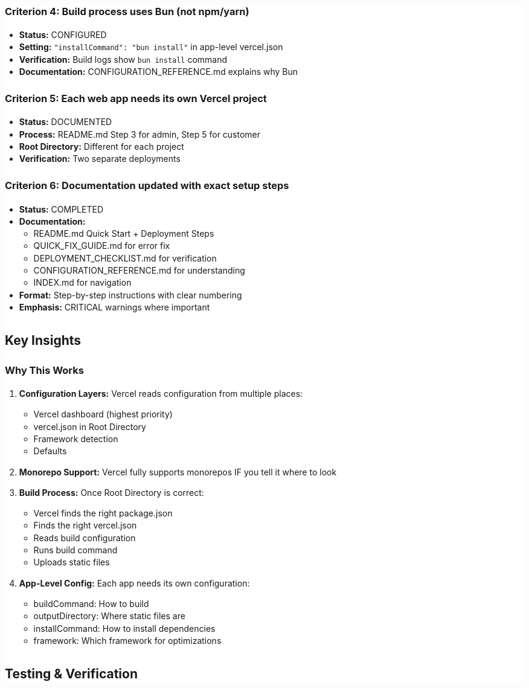 ### Criterion 4: Build process uses Bun (not npm/yarn)
- **Status:** CONFIGURED
- **Setting:** `"installCommand": "bun install"` in app-level vercel.json
- **Verification:** Build logs show `bun install` command
- **Documentation:** CONFIGURATION_REFERENCE.md explains why Bun

### Criterion 5: Each web app needs its own Vercel project
- **Status:** DOCUMENTED
- **Process:** README.md Step 3 for admin, Step 5 for customer
- **Root Directory:** Different for each project
- **Verification:** Two separate deployments

### Criterion 6: Documentation updated with exact setup steps
- **Status:** COMPLETED
- **Documentation:**
  - README.md Quick Start + Deployment Steps
  - QUICK_FIX_GUIDE.md for error fix
  - DEPLOYMENT_CHECKLIST.md for verification
  - CONFIGURATION_REFERENCE.md for understanding
  - INDEX.md for navigation
- **Format:** Step-by-step instructions with clear numbering
- **Emphasis:** CRITICAL warnings where important

## Key Insights

### Why This Works

1. **Configuration Layers:** Vercel reads configuration from multiple places:
   - Vercel dashboard (highest priority)
   - vercel.json in Root Directory
   - Framework detection
   - Defaults

2. **Monorepo Support:** Vercel fully supports monorepos IF you tell it where to look

3. **Build Process:** Once Root Directory is correct:
   - Vercel finds the right package.json
   - Finds the right vercel.json
   - Reads build configuration
   - Runs build command
   - Uploads static files

4. **App-Level Config:** Each app needs its own configuration:
   - buildCommand: How to build
   - outputDirectory: Where static files are
   - installCommand: How to install dependencies
   - framework: Which framework for optimizations

## Testing & Verification
